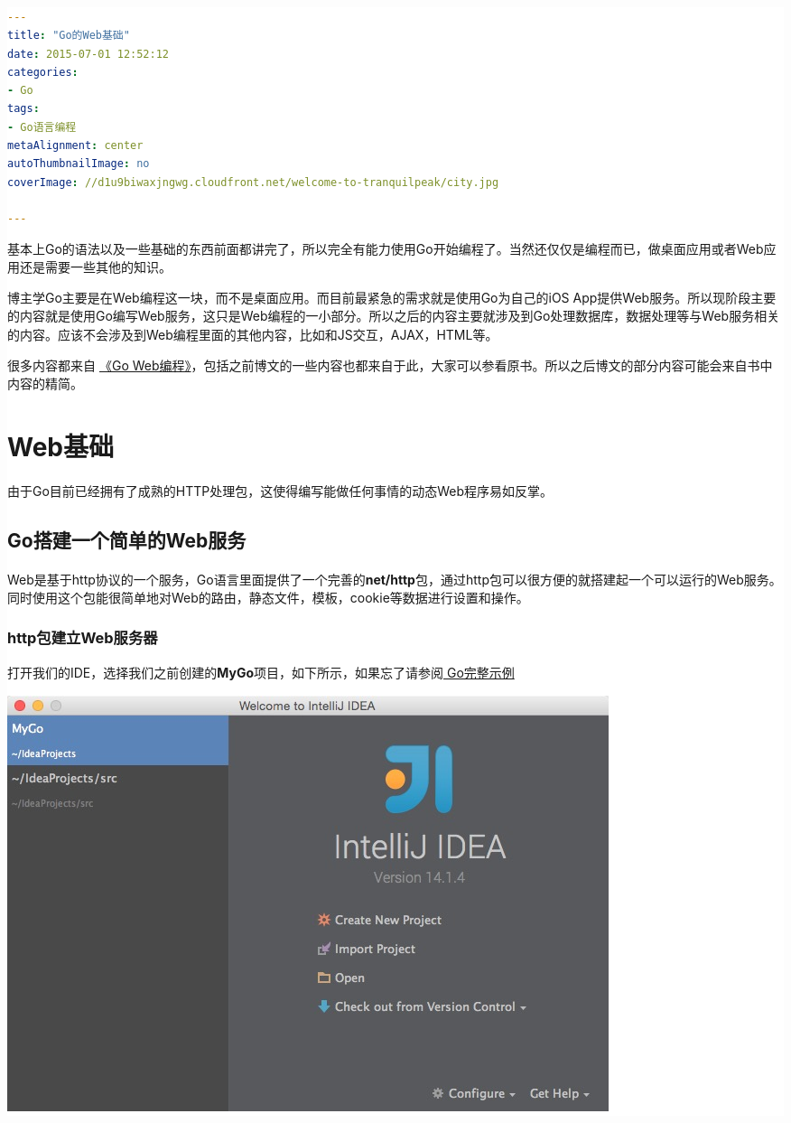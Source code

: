 ```yaml
---
title: "Go的Web基础"
date: 2015-07-01 12:52:12
categories: 
- Go
tags: 
- Go语言编程
metaAlignment: center
autoThumbnailImage: no
coverImage: //d1u9biwaxjngwg.cloudfront.net/welcome-to-tranquilpeak/city.jpg

---
```


基本上Go的语法以及一些基础的东西前面都讲完了，所以完全有能力使用Go开始编程了。当然还仅仅是编程而已，做桌面应用或者Web应用还是需要一些其他的知识。


博主学Go主要是在Web编程这一块，而不是桌面应用。而目前最紧急的需求就是使用Go为自己的iOS App提供Web服务。所以现阶段主要的内容就是使用Go编写Web服务，这只是Web编程的一小部分。所以之后的内容主要就涉及到Go处理数据库，数据处理等与Web服务相关的内容。应该不会涉及到Web编程里面的其他内容，比如和JS交互，AJAX，HTML等。

很多内容都来自 [《Go Web编程》](https://github.com/astaxie/build-web-application-with-golang)，包括之前博文的一些内容也都来自于此，大家可以参看原书。所以之后博文的部分内容可能会来自书中内容的精简。

# Web基础

由于Go目前已经拥有了成熟的HTTP处理包，这使得编写能做任何事情的动态Web程序易如反掌。

## Go搭建一个简单的Web服务

Web是基于http协议的一个服务，Go语言里面提供了一个完善的**net/http**包，通过http包可以很方便的就搭建起一个可以运行的Web服务。同时使用这个包能很简单地对Web的路由，静态文件，模板，cookie等数据进行设置和操作。

### http包建立Web服务器

打开我们的IDE，选择我们之前创建的**MyGo**项目，如下所示，如果忘了请参阅[ Go完整示例 ](http://lynchwong.com/2015/06/27/Go%E5%AE%8C%E6%95%B4%E7%A4%BA%E4%BE%8B/)

![alt text](/img/GoWebBasic/1.png)

